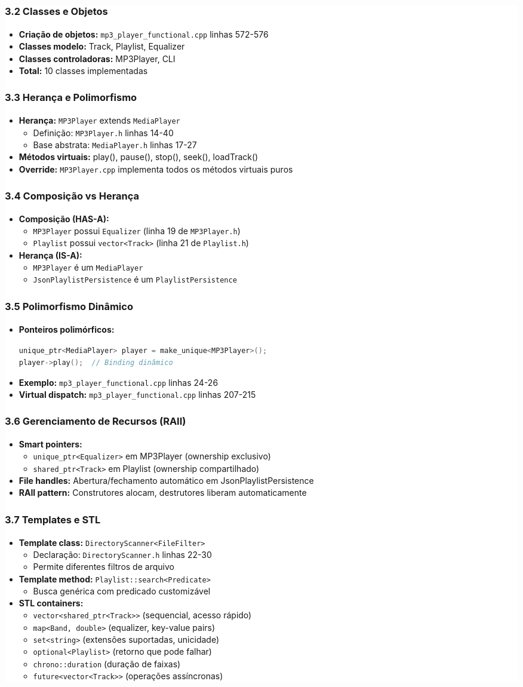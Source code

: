 ### 3.2 Classes e Objetos
- **Criação de objetos:** `mp3_player_functional.cpp` linhas 572-576
- **Classes modelo:** Track, Playlist, Equalizer
- **Classes controladoras:** MP3Player, CLI
- **Total:** 10 classes implementadas

### 3.3 Herança e Polimorfismo
- **Herança:** `MP3Player` extends `MediaPlayer`
  - Definição: `MP3Player.h` linhas 14-40
  - Base abstrata: `MediaPlayer.h` linhas 17-27
- **Métodos virtuais:** play(), pause(), stop(), seek(), loadTrack()
- **Override:** `MP3Player.cpp` implementa todos os métodos virtuais puros

### 3.4 Composição vs Herança
- **Composição (HAS-A):**
  - `MP3Player` possui `Equalizer` (linha 19 de `MP3Player.h`)
  - `Playlist` possui `vector<Track>` (linha 21 de `Playlist.h`)
- **Herança (IS-A):**
  - `MP3Player` é um `MediaPlayer`
  - `JsonPlaylistPersistence` é um `PlaylistPersistence`

### 3.5 Polimorfismo Dinâmico
- **Ponteiros polimórficos:**
  ```cpp
  unique_ptr<MediaPlayer> player = make_unique<MP3Player>();
  player->play();  // Binding dinâmico
  ```
- **Exemplo:** `mp3_player_functional.cpp` linhas 24-26
- **Virtual dispatch:** `mp3_player_functional.cpp` linhas 207-215

### 3.6 Gerenciamento de Recursos (RAII)
- **Smart pointers:**
  - `unique_ptr<Equalizer>` em MP3Player (ownership exclusivo)
  - `shared_ptr<Track>` em Playlist (ownership compartilhado)
- **File handles:** Abertura/fechamento automático em JsonPlaylistPersistence
- **RAII pattern:** Construtores alocam, destrutores liberam automaticamente

### 3.7 Templates e STL
- **Template class:** `DirectoryScanner<FileFilter>` 
  - Declaração: `DirectoryScanner.h` linhas 22-30
  - Permite diferentes filtros de arquivo
- **Template method:** `Playlist::search<Predicate>` 
  - Busca genérica com predicado customizável
- **STL containers:**
  - `vector<shared_ptr<Track>>` (sequencial, acesso rápido)
  - `map<Band, double>` (equalizer, key-value pairs)
  - `set<string>` (extensões suportadas, unicidade)
  - `optional<Playlist>` (retorno que pode falhar)
  - `chrono::duration` (duração de faixas)
  - `future<vector<Track>>` (operações assíncronas)
